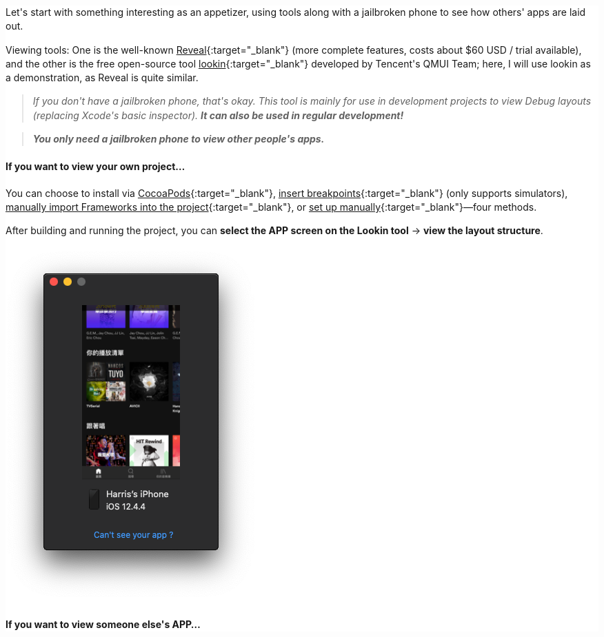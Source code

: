 Let's start with something interesting as an appetizer, using tools along with a jailbroken phone to see how others' apps are laid out.

Viewing tools: One is the well-known [Reveal](https://revealapp.com/){:target="_blank"} (more complete features, costs about $60 USD / trial available), and the other is the free open-source tool [lookin](https://lookin.work/){:target="_blank"} developed by Tencent's QMUI Team; here, I will use lookin as a demonstration, as Reveal is quite similar.

> _If you don't have a jailbroken phone, that's okay. This tool is mainly for use in development projects to view Debug layouts (replacing Xcode's basic inspector). **It can also be used in regular development!**_

> _**You only need a jailbroken phone to view other people's apps.**_

#### If you want to view your own project…

You can choose to install via [CocoaPods](https://lookin.work/faq/integration-cocoapods/){:target="_blank"}, [insert breakpoints](https://lookin.work/faq/integration-breakpoint/){:target="_blank"} (only supports simulators), [manually import Frameworks into the project](https://lookin.work/faq/integration-sourcecode/){:target="_blank"}, or [set up manually](https://lookin.work/faq/integration-manual/){:target="_blank"}—four methods.

After building and running the project, you can **select the APP screen on the Lookin tool** \-&gt; **view the layout structure**.

![](/assets/7498e1ff93ce/1*DZJ7-gFs8hf9Dxl5FAjHIQ.png)

#### If you want to view someone else's APP…
